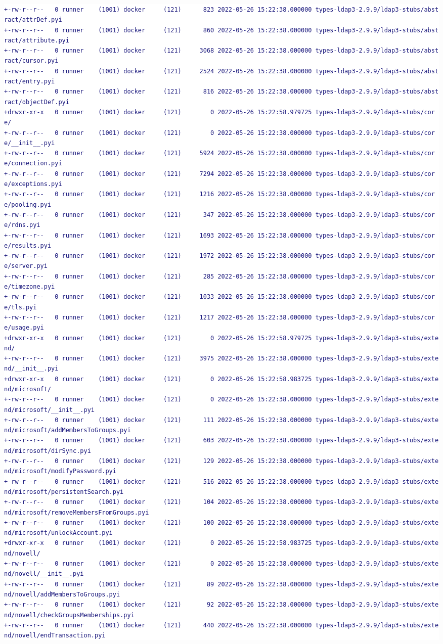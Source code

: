 ```diff
+-rw-r--r--   0 runner    (1001) docker     (121)      823 2022-05-26 15:22:38.000000 types-ldap3-2.9.9/ldap3-stubs/abstract/attrDef.pyi
+-rw-r--r--   0 runner    (1001) docker     (121)      860 2022-05-26 15:22:38.000000 types-ldap3-2.9.9/ldap3-stubs/abstract/attribute.pyi
+-rw-r--r--   0 runner    (1001) docker     (121)     3068 2022-05-26 15:22:38.000000 types-ldap3-2.9.9/ldap3-stubs/abstract/cursor.pyi
+-rw-r--r--   0 runner    (1001) docker     (121)     2524 2022-05-26 15:22:38.000000 types-ldap3-2.9.9/ldap3-stubs/abstract/entry.pyi
+-rw-r--r--   0 runner    (1001) docker     (121)      816 2022-05-26 15:22:38.000000 types-ldap3-2.9.9/ldap3-stubs/abstract/objectDef.pyi
+drwxr-xr-x   0 runner    (1001) docker     (121)        0 2022-05-26 15:22:58.979725 types-ldap3-2.9.9/ldap3-stubs/core/
+-rw-r--r--   0 runner    (1001) docker     (121)        0 2022-05-26 15:22:38.000000 types-ldap3-2.9.9/ldap3-stubs/core/__init__.pyi
+-rw-r--r--   0 runner    (1001) docker     (121)     5924 2022-05-26 15:22:38.000000 types-ldap3-2.9.9/ldap3-stubs/core/connection.pyi
+-rw-r--r--   0 runner    (1001) docker     (121)     7294 2022-05-26 15:22:38.000000 types-ldap3-2.9.9/ldap3-stubs/core/exceptions.pyi
+-rw-r--r--   0 runner    (1001) docker     (121)     1216 2022-05-26 15:22:38.000000 types-ldap3-2.9.9/ldap3-stubs/core/pooling.pyi
+-rw-r--r--   0 runner    (1001) docker     (121)      347 2022-05-26 15:22:38.000000 types-ldap3-2.9.9/ldap3-stubs/core/rdns.pyi
+-rw-r--r--   0 runner    (1001) docker     (121)     1693 2022-05-26 15:22:38.000000 types-ldap3-2.9.9/ldap3-stubs/core/results.pyi
+-rw-r--r--   0 runner    (1001) docker     (121)     1972 2022-05-26 15:22:38.000000 types-ldap3-2.9.9/ldap3-stubs/core/server.pyi
+-rw-r--r--   0 runner    (1001) docker     (121)      285 2022-05-26 15:22:38.000000 types-ldap3-2.9.9/ldap3-stubs/core/timezone.pyi
+-rw-r--r--   0 runner    (1001) docker     (121)     1033 2022-05-26 15:22:38.000000 types-ldap3-2.9.9/ldap3-stubs/core/tls.pyi
+-rw-r--r--   0 runner    (1001) docker     (121)     1217 2022-05-26 15:22:38.000000 types-ldap3-2.9.9/ldap3-stubs/core/usage.pyi
+drwxr-xr-x   0 runner    (1001) docker     (121)        0 2022-05-26 15:22:58.979725 types-ldap3-2.9.9/ldap3-stubs/extend/
+-rw-r--r--   0 runner    (1001) docker     (121)     3975 2022-05-26 15:22:38.000000 types-ldap3-2.9.9/ldap3-stubs/extend/__init__.pyi
+drwxr-xr-x   0 runner    (1001) docker     (121)        0 2022-05-26 15:22:58.983725 types-ldap3-2.9.9/ldap3-stubs/extend/microsoft/
+-rw-r--r--   0 runner    (1001) docker     (121)        0 2022-05-26 15:22:38.000000 types-ldap3-2.9.9/ldap3-stubs/extend/microsoft/__init__.pyi
+-rw-r--r--   0 runner    (1001) docker     (121)      111 2022-05-26 15:22:38.000000 types-ldap3-2.9.9/ldap3-stubs/extend/microsoft/addMembersToGroups.pyi
+-rw-r--r--   0 runner    (1001) docker     (121)      603 2022-05-26 15:22:38.000000 types-ldap3-2.9.9/ldap3-stubs/extend/microsoft/dirSync.pyi
+-rw-r--r--   0 runner    (1001) docker     (121)      129 2022-05-26 15:22:38.000000 types-ldap3-2.9.9/ldap3-stubs/extend/microsoft/modifyPassword.pyi
+-rw-r--r--   0 runner    (1001) docker     (121)      516 2022-05-26 15:22:38.000000 types-ldap3-2.9.9/ldap3-stubs/extend/microsoft/persistentSearch.pyi
+-rw-r--r--   0 runner    (1001) docker     (121)      104 2022-05-26 15:22:38.000000 types-ldap3-2.9.9/ldap3-stubs/extend/microsoft/removeMembersFromGroups.pyi
+-rw-r--r--   0 runner    (1001) docker     (121)      100 2022-05-26 15:22:38.000000 types-ldap3-2.9.9/ldap3-stubs/extend/microsoft/unlockAccount.pyi
+drwxr-xr-x   0 runner    (1001) docker     (121)        0 2022-05-26 15:22:58.983725 types-ldap3-2.9.9/ldap3-stubs/extend/novell/
+-rw-r--r--   0 runner    (1001) docker     (121)        0 2022-05-26 15:22:38.000000 types-ldap3-2.9.9/ldap3-stubs/extend/novell/__init__.pyi
+-rw-r--r--   0 runner    (1001) docker     (121)       89 2022-05-26 15:22:38.000000 types-ldap3-2.9.9/ldap3-stubs/extend/novell/addMembersToGroups.pyi
+-rw-r--r--   0 runner    (1001) docker     (121)       92 2022-05-26 15:22:38.000000 types-ldap3-2.9.9/ldap3-stubs/extend/novell/checkGroupsMemberships.pyi
+-rw-r--r--   0 runner    (1001) docker     (121)      440 2022-05-26 15:22:38.000000 types-ldap3-2.9.9/ldap3-stubs/extend/novell/endTransaction.pyi
```